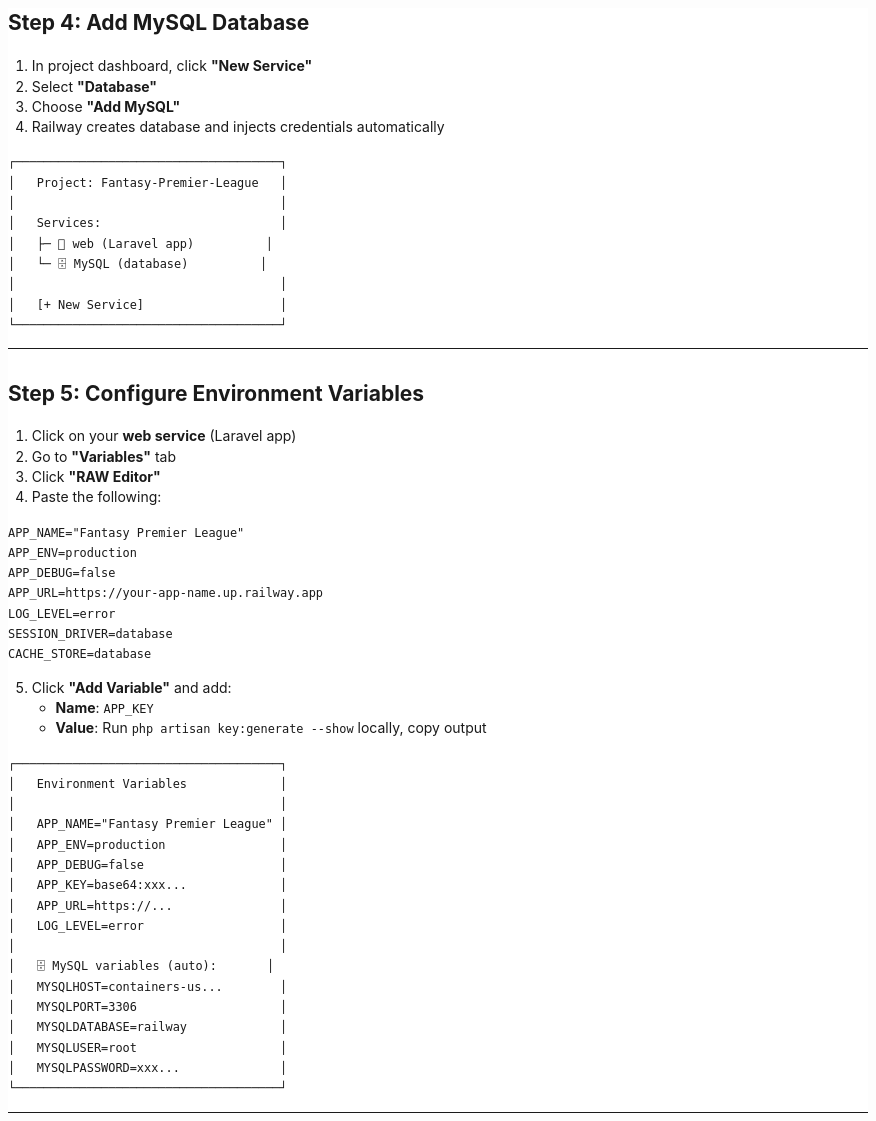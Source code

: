 
## Step 4: Add MySQL Database

1. In project dashboard, click **"New Service"**
2. Select **"Database"**
3. Choose **"Add MySQL"**
4. Railway creates database and injects credentials automatically

```
┌─────────────────────────────────────┐
│   Project: Fantasy-Premier-League   │
│                                     │
│   Services:                         │
│   ├─ 🚂 web (Laravel app)          │
│   └─ 🗄️ MySQL (database)          │
│                                     │
│   [+ New Service]                   │
└─────────────────────────────────────┘
```

---

## Step 5: Configure Environment Variables

1. Click on your **web service** (Laravel app)
2. Go to **"Variables"** tab
3. Click **"RAW Editor"**
4. Paste the following:

```env
APP_NAME="Fantasy Premier League"
APP_ENV=production
APP_DEBUG=false
APP_URL=https://your-app-name.up.railway.app
LOG_LEVEL=error
SESSION_DRIVER=database
CACHE_STORE=database
```

5. Click **"Add Variable"** and add:
   - **Name**: `APP_KEY`
   - **Value**: Run `php artisan key:generate --show` locally, copy output

```
┌─────────────────────────────────────┐
│   Environment Variables             │
│                                     │
│   APP_NAME="Fantasy Premier League" │
│   APP_ENV=production                │
│   APP_DEBUG=false                   │
│   APP_KEY=base64:xxx...             │
│   APP_URL=https://...               │
│   LOG_LEVEL=error                   │
│                                     │
│   🗄️ MySQL variables (auto):       │
│   MYSQLHOST=containers-us...        │
│   MYSQLPORT=3306                    │
│   MYSQLDATABASE=railway             │
│   MYSQLUSER=root                    │
│   MYSQLPASSWORD=xxx...              │
└─────────────────────────────────────┘
```

---